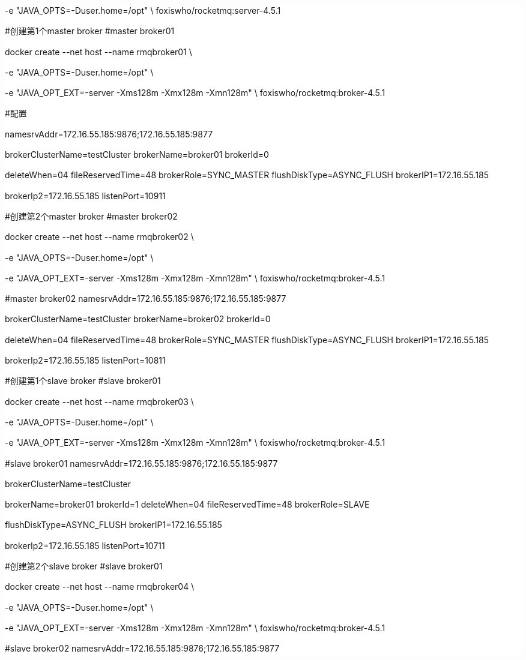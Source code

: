 -e "JAVA_OPTS=-Duser.home=/opt" \ foxiswho/rocketmq:server-4.5.1

\#创建第1个master broker #master broker01

docker create --net host --name rmqbroker01 \

-e "JAVA_OPTS=-Duser.home=/opt" \

-e "JAVA_OPT_EXT=-server -Xms128m -Xmx128m -Xmn128m" \ foxiswho/rocketmq:broker-4.5.1

\#配置

namesrvAddr=172.16.55.185:9876;172.16.55.185:9877

brokerClusterName=testCluster brokerName=broker01 brokerId=0

deleteWhen=04 fileReservedTime=48 brokerRole=SYNC_MASTER flushDiskType=ASYNC_FLUSH brokerIP1=172.16.55.185

brokerIp2=172.16.55.185 listenPort=10911

\#创建第2个master broker #master broker02

docker create --net host --name rmqbroker02 \

-e "JAVA_OPTS=-Duser.home=/opt" \

-e "JAVA_OPT_EXT=-server -Xms128m -Xmx128m -Xmn128m" \ foxiswho/rocketmq:broker-4.5.1

\#master broker02 namesrvAddr=172.16.55.185:9876;172.16.55.185:9877

brokerClusterName=testCluster brokerName=broker02 brokerId=0

deleteWhen=04 fileReservedTime=48 brokerRole=SYNC_MASTER flushDiskType=ASYNC_FLUSH brokerIP1=172.16.55.185

brokerIp2=172.16.55.185 listenPort=10811

\#创建第1个slave broker #slave broker01

docker create --net host --name rmqbroker03 \

-e "JAVA_OPTS=-Duser.home=/opt" \

-e "JAVA_OPT_EXT=-server -Xms128m -Xmx128m -Xmn128m" \ foxiswho/rocketmq:broker-4.5.1

\#slave broker01 namesrvAddr=172.16.55.185:9876;172.16.55.185:9877

brokerClusterName=testCluster

brokerName=broker01 brokerId=1 deleteWhen=04 fileReservedTime=48 brokerRole=SLAVE

flushDiskType=ASYNC_FLUSH brokerIP1=172.16.55.185

brokerIp2=172.16.55.185 listenPort=10711

\#创建第2个slave broker #slave broker01

docker create --net host --name rmqbroker04 \

-e "JAVA_OPTS=-Duser.home=/opt" \

-e "JAVA_OPT_EXT=-server -Xms128m -Xmx128m -Xmn128m" \ foxiswho/rocketmq:broker-4.5.1

\#slave broker02 namesrvAddr=172.16.55.185:9876;172.16.55.185:9877

